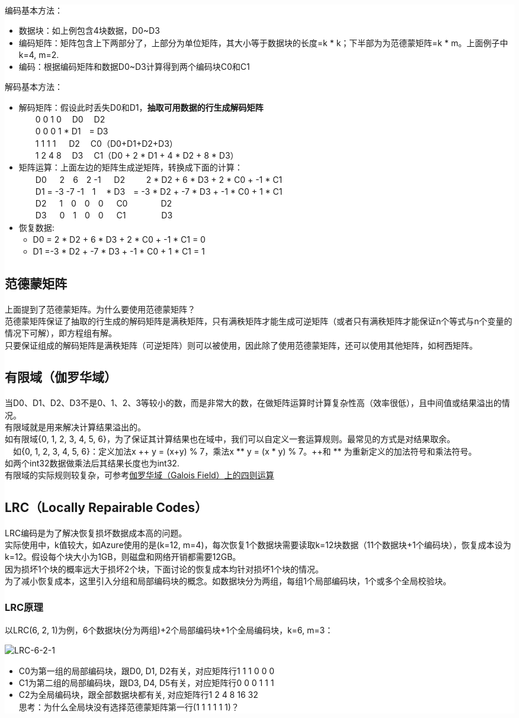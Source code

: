   编码基本方法：  
  - 数据块：如上例包含4块数据，D0~D3  
  - 编码矩阵：矩阵包含上下两部分了，上部分为单位矩阵，其大小等于数据块的长度=k * k；下半部为为范德蒙矩阵=k * m。上面例子中k=4, m=2.  
  - 编码：根据编码矩阵和数据D0~D3计算得到两个编码块C0和C1  

  解码基本方法：  
  - 解码矩阵：假设此时丢失D0和D1，**抽取可用数据的行生成解码矩阵**  
  　　0 0 1 0 　D0 　D2  
  　　0 0 0 1 * D1　= D3  
  　　1 1 1 1 　 D2 　C0（D0+D1+D2+D3）  
  　　1 2 4 8 　D3 　C1（D0 + 2 * D1 + 4 * D2 + 8 * D3）  
  - 矩阵运算：上面左边的矩阵生成逆矩阵，转换成下面的计算：  
  　　D0 　 2　6　2 -1 　 D2 　　 2 * D2 + 6 * D3 + 2 * C0  + -1 * C1  
  　　D1 = -3 -7 -1　1　 * D3　= -3 * D2 + -7 * D3 + -1 * C0 + 1 * C1  
  　　D2 　 1　0　0　0 　 C0　　　　D2  
  　　D3 　 0　1　0　0 　 C1　　　　 D3  
  - 恢复数据:
    - D0 = 2 * D2 + 6 * D3 + 2 * C0  + -1 * C1 = 0
    - D1 =-3 * D2 + -7 * D3 + -1 * C0 + 1 * C1 = 1 
  
## 范德蒙矩阵  
  上面提到了范德蒙矩阵。为什么要使用范德蒙矩阵？  
  范德蒙矩阵保证了抽取的行生成的解码矩阵是满秩矩阵，只有满秩矩阵才能生成可逆矩阵（或者只有满秩矩阵才能保证n个等式与n个变量的情况下可解），即方程组有解。  
  只要保证组成的解码矩阵是满秩矩阵（可逆矩阵）则可以被使用，因此除了使用范德蒙矩阵，还可以使用其他矩阵，如柯西矩阵。  
  
## 有限域（伽罗华域）  
  当D0、D1、D2、D3不是0、1、2、3等较小的数，而是非常大的数，在做矩阵运算时计算复杂性高（效率很低），且中间值或结果溢出的情况。  
  有限域就是用来解决计算结果溢出的。  
  如有限域{0, 1, 2, 3, 4, 5, 6}，为了保证其计算结果也在域中，我们可以自定义一套运算规则。最常见的方式是对结果取余。  
  　如{0, 1, 2, 3, 4, 5, 6}：定义加法x ++ y = (x+y) % 7，乘法x ** y = (x * y) % 7。++和 ** 为重新定义的加法符号和乘法符号。  
  如两个int32数据做乘法后其结果长度也为int32.  
  有限域的实际规则较复杂，可参考[伽罗华域（Galois Field）上的四则运算](https://blog.csdn.net/shelldon/article/details/54729687)  
  
## LRC（Locally Repairable Codes）  
  LRC编码是为了解决恢复损坏数据成本高的问题。  
  实际使用中，k值较大，如Azure使用的是(k=12, m=4)，每次恢复1个数据块需要读取k=12块数据（11个数据块+1个编码块），恢复成本设为k=12。假设每个块大小为1GB，则磁盘和网络开销都需要12GB。  
  因为损坏1个块的概率远大于损坏2个块，下面讨论的恢复成本均针对损坏1个块的情况。  
  为了减小恢复成本，这里引入分组和局部编码块的概念。如数据块分为两组，每组1个局部编码块，1个或多个全局校验块。  
  
### LRC原理  
  以LRC(6, 2, 1)为例，6个数据块(分为两组)+2个局部编码块+1个全局编码块，k=6, m=3：  
  
![LRC-6-2-1](https://chenghua-root.github.io/images/ec-lrc-6-2-1.jpg)  
  
  - C0为第一组的局部编码块，跟D0, D1, D2有关，对应矩阵行1  1  1  0  0  0  
  - C1为第二组的局部编码块，跟D3, D4, D5有关，对应矩阵行0  0  0  1  1  1  
  - C2为全局编码块，跟全部数据块都有关, 对应矩阵行1  2  4  8 16 32  
  思考：为什么全局块没有选择范德蒙矩阵第一行(1 1 1 1 1 1)？  
